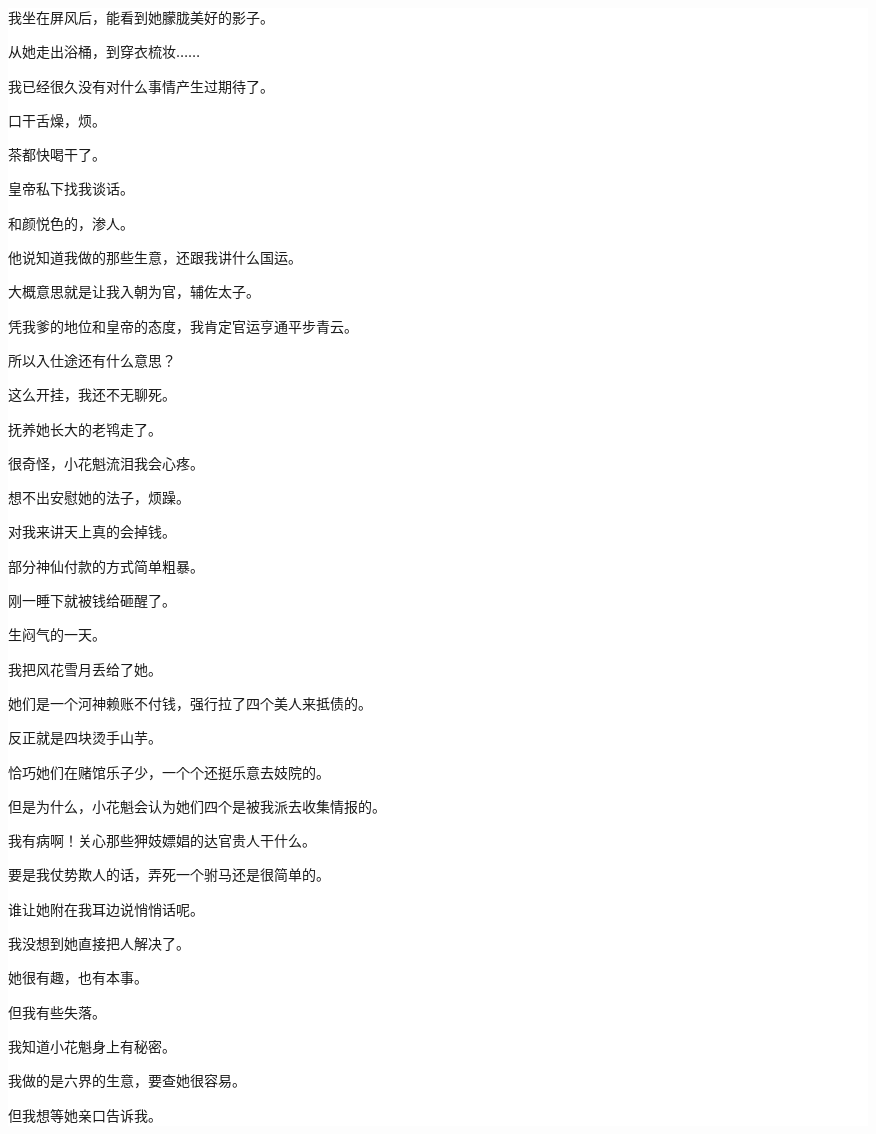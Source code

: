我坐在屏风后，能看到她朦胧美好的影子。

从她走出浴桶，到穿衣梳妆……

我已经很久没有对什么事情产生过期待了。

口干舌燥，烦。

茶都快喝干了。

皇帝私下找我谈话。

和颜悦色的，渗人。

他说知道我做的那些生意，还跟我讲什么国运。

大概意思就是让我入朝为官，辅佐太子。

凭我爹的地位和皇帝的态度，我肯定官运亨通平步青云。

所以入仕途还有什么意思？

这么开挂，我还不无聊死。

抚养她长大的老鸨走了。

很奇怪，小花魁流泪我会心疼。

想不出安慰她的法子，烦躁。

对我来讲天上真的会掉钱。

部分神仙付款的方式简单粗暴。

刚一睡下就被钱给砸醒了。

生闷气的一天。

我把风花雪月丢给了她。

她们是一个河神赖账不付钱，强行拉了四个美人来抵债的。

反正就是四块烫手山芋。

恰巧她们在赌馆乐子少，一个个还挺乐意去妓院的。

但是为什么，小花魁会认为她们四个是被我派去收集情报的。

我有病啊！关心那些狎妓嫖娼的达官贵人干什么。

要是我仗势欺人的话，弄死一个驸马还是很简单的。

谁让她附在我耳边说悄悄话呢。

我没想到她直接把人解决了。

她很有趣，也有本事。

但我有些失落。

我知道小花魁身上有秘密。

我做的是六界的生意，要查她很容易。

但我想等她亲口告诉我。
